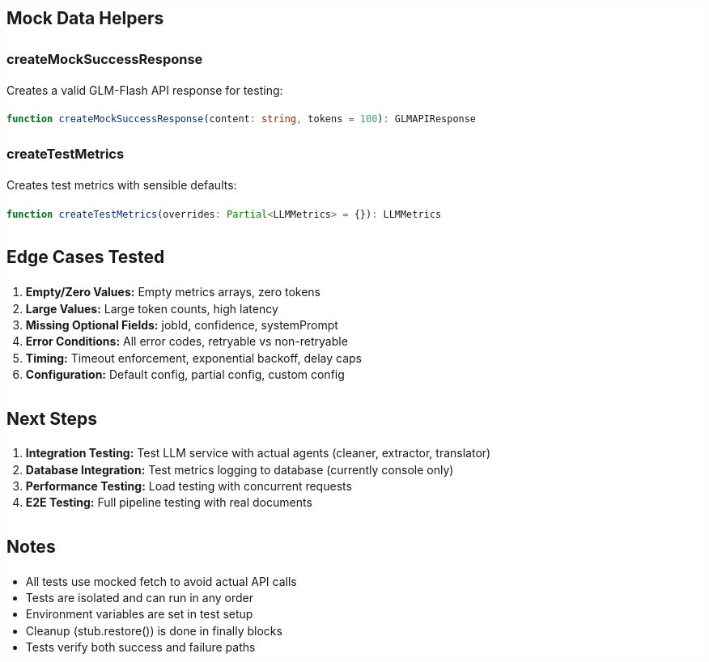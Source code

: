## Mock Data Helpers

### createMockSuccessResponse
Creates a valid GLM-Flash API response for testing:
```typescript
function createMockSuccessResponse(content: string, tokens = 100): GLMAPIResponse
```

### createTestMetrics
Creates test metrics with sensible defaults:
```typescript
function createTestMetrics(overrides: Partial<LLMMetrics> = {}): LLMMetrics
```

## Edge Cases Tested

1. **Empty/Zero Values:** Empty metrics arrays, zero tokens
2. **Large Values:** Large token counts, high latency
3. **Missing Optional Fields:** jobId, confidence, systemPrompt
4. **Error Conditions:** All error codes, retryable vs non-retryable
5. **Timing:** Timeout enforcement, exponential backoff, delay caps
6. **Configuration:** Default config, partial config, custom config

## Next Steps

1. **Integration Testing:** Test LLM service with actual agents (cleaner, extractor, translator)
2. **Database Integration:** Test metrics logging to database (currently console only)
3. **Performance Testing:** Load testing with concurrent requests
4. **E2E Testing:** Full pipeline testing with real documents

## Notes

- All tests use mocked fetch to avoid actual API calls
- Tests are isolated and can run in any order
- Environment variables are set in test setup
- Cleanup (stub.restore()) is done in finally blocks
- Tests verify both success and failure paths
